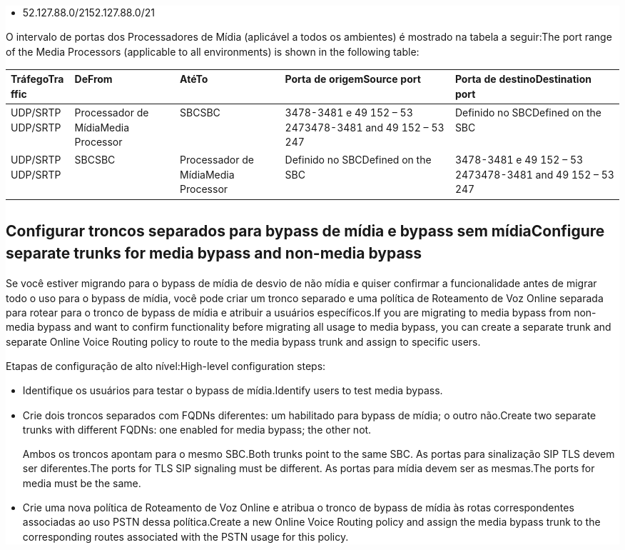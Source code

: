 - <span data-ttu-id="88387-334">52.127.88.0/21</span><span class="sxs-lookup"><span data-stu-id="88387-334">52.127.88.0/21</span></span>

<span data-ttu-id="88387-335">O intervalo de portas dos Processadores de Mídia (aplicável a todos os ambientes) é mostrado na tabela a seguir:</span><span class="sxs-lookup"><span data-stu-id="88387-335">The port range of the Media Processors (applicable to all environments) is shown in the following table:</span></span>

| <span data-ttu-id="88387-336">Tráfego</span><span class="sxs-lookup"><span data-stu-id="88387-336">Traffic</span></span> | <span data-ttu-id="88387-337">De</span><span class="sxs-lookup"><span data-stu-id="88387-337">From</span></span> | <span data-ttu-id="88387-338">Até</span><span class="sxs-lookup"><span data-stu-id="88387-338">To</span></span> | <span data-ttu-id="88387-339">Porta de origem</span><span class="sxs-lookup"><span data-stu-id="88387-339">Source port</span></span> | <span data-ttu-id="88387-340">Porta de destino</span><span class="sxs-lookup"><span data-stu-id="88387-340">Destination port</span></span>|
| :-------- | :-------- |:-----------|:--------|:---------|
<span data-ttu-id="88387-341">UDP/SRTP</span><span class="sxs-lookup"><span data-stu-id="88387-341">UDP/SRTP</span></span> | <span data-ttu-id="88387-342">Processador de Mídia</span><span class="sxs-lookup"><span data-stu-id="88387-342">Media Processor</span></span> | <span data-ttu-id="88387-343">SBC</span><span class="sxs-lookup"><span data-stu-id="88387-343">SBC</span></span> | <span data-ttu-id="88387-344">3478-3481 e 49 152 – 53 247</span><span class="sxs-lookup"><span data-stu-id="88387-344">3478-3481 and 49 152 – 53 247</span></span>    | <span data-ttu-id="88387-345">Definido no SBC</span><span class="sxs-lookup"><span data-stu-id="88387-345">Defined on the SBC</span></span> |
| <span data-ttu-id="88387-346">UDP/SRTP</span><span class="sxs-lookup"><span data-stu-id="88387-346">UDP/SRTP</span></span> | <span data-ttu-id="88387-347">SBC</span><span class="sxs-lookup"><span data-stu-id="88387-347">SBC</span></span> | <span data-ttu-id="88387-348">Processador de Mídia</span><span class="sxs-lookup"><span data-stu-id="88387-348">Media Processor</span></span> | <span data-ttu-id="88387-349">Definido no SBC</span><span class="sxs-lookup"><span data-stu-id="88387-349">Defined on the SBC</span></span> | <span data-ttu-id="88387-350">3478-3481 e 49 152 – 53 247</span><span class="sxs-lookup"><span data-stu-id="88387-350">3478-3481 and 49 152 – 53 247</span></span>     |

## <a name="configure-separate-trunks-for-media-bypass-and-non-media-bypass"></a><span data-ttu-id="88387-351">Configurar troncos separados para bypass de mídia e bypass sem mídia</span><span class="sxs-lookup"><span data-stu-id="88387-351">Configure separate trunks for media bypass and non-media bypass</span></span>  

<span data-ttu-id="88387-352">Se você estiver migrando para o bypass de mídia de desvio de não mídia e quiser confirmar a funcionalidade antes de migrar todo o uso para o bypass de mídia, você pode criar um tronco separado e uma política de Roteamento de Voz Online separada para rotear para o tronco de bypass de mídia e atribuir a usuários específicos.</span><span class="sxs-lookup"><span data-stu-id="88387-352">If you are migrating to media bypass from non-media bypass and want to confirm functionality before migrating all usage to media bypass, you can create a separate trunk and separate Online Voice Routing policy to route to the media bypass trunk and assign to specific users.</span></span> 

<span data-ttu-id="88387-353">Etapas de configuração de alto nível:</span><span class="sxs-lookup"><span data-stu-id="88387-353">High-level configuration steps:</span></span>

- <span data-ttu-id="88387-354">Identifique os usuários para testar o bypass de mídia.</span><span class="sxs-lookup"><span data-stu-id="88387-354">Identify users to test media bypass.</span></span>

- <span data-ttu-id="88387-355">Crie dois troncos separados com FQDNs diferentes: um habilitado para bypass de mídia; o outro não.</span><span class="sxs-lookup"><span data-stu-id="88387-355">Create two separate trunks with different FQDNs: one enabled for media bypass; the other not.</span></span> 

  <span data-ttu-id="88387-356">Ambos os troncos apontam para o mesmo SBC.</span><span class="sxs-lookup"><span data-stu-id="88387-356">Both trunks point to the same SBC.</span></span> <span data-ttu-id="88387-357">As portas para sinalização SIP TLS devem ser diferentes.</span><span class="sxs-lookup"><span data-stu-id="88387-357">The ports for TLS SIP signaling must be different.</span></span> <span data-ttu-id="88387-358">As portas para mídia devem ser as mesmas.</span><span class="sxs-lookup"><span data-stu-id="88387-358">The ports for media must be the same.</span></span>

- <span data-ttu-id="88387-359">Crie uma nova política de Roteamento de Voz Online e atribua o tronco de bypass de mídia às rotas correspondentes associadas ao uso PSTN dessa política.</span><span class="sxs-lookup"><span data-stu-id="88387-359">Create a new Online Voice Routing policy and assign the media bypass trunk to the corresponding routes associated with the PSTN usage for this policy.</span></span>
